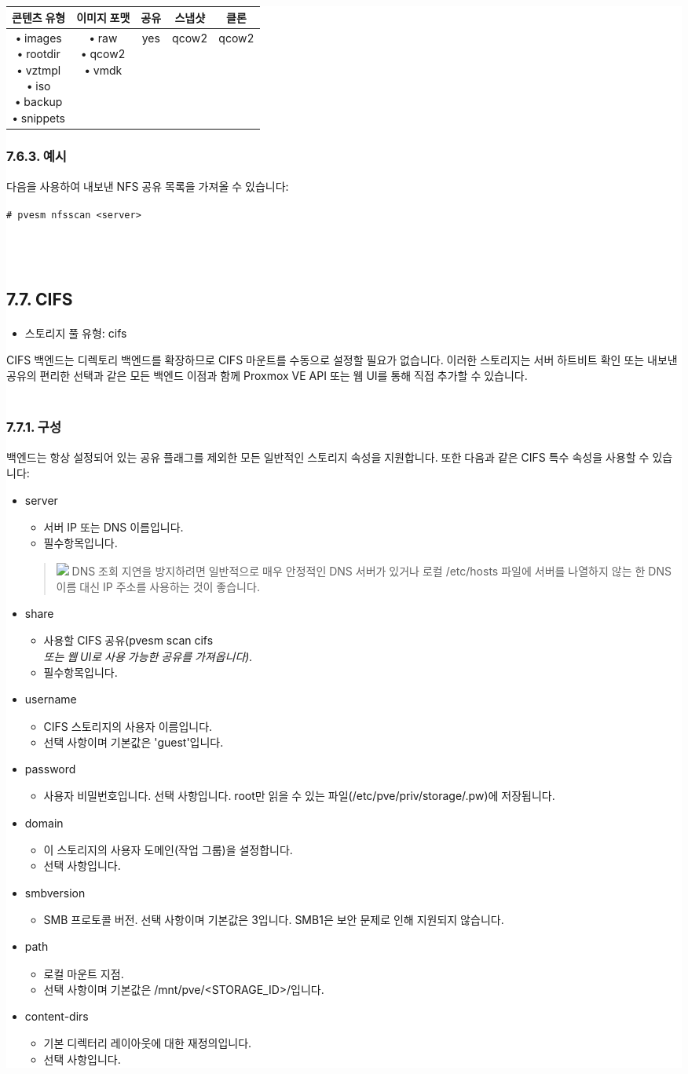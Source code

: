 |콘텐츠 유형|이미지 포맷|공유|스냅샷|클론|
|:---:|:---:|:---:|:---:|:---:|
|• images<br>• rootdir<br>• vztmpl<br>• iso<br>• backup<br>• snippets<br>|• raw<br>• qcow2<br>• vmdk<br>|yes|qcow2|qcow2|

</div>

### 7.6.3. 예시
다음을 사용하여 내보낸 NFS 공유 목록을 가져올 수 있습니다:
```
# pvesm nfsscan <server>
```
<br><br>

## 7.7. CIFS 
- 스토리지 풀 유형: <point>cifs</point>

CIFS 백엔드는 디렉토리 백엔드를 확장하므로 CIFS 마운트를 수동으로 설정할 필요가 없습니다. 이러한 스토리지는 서버 하트비트 확인 또는 내보낸 공유의 편리한 선택과 같은 모든 백엔드 이점과 함께 Proxmox VE API 또는 웹 UI를 통해 직접 추가할 수 있습니다.<br><br>

### 7.7.1. 구성 
백엔드는 항상 설정되어 있는 공유 플래그를 제외한 모든 일반적인 스토리지 속성을 지원합니다. 또한 다음과 같은 CIFS 특수 속성을 사용할 수 있습니다:

- <point>server</point>
    - 서버 IP 또는 DNS 이름입니다. 
    - 필수항목입니다.

    > ![](../_static/images/pin.png) DNS 조회 지연을 방지하려면 일반적으로 매우 안정적인 DNS 서버가 있거나 로컬 <point>/etc/hosts</point> 파일에 서버를 나열하지 않는 한 DNS 이름 대신 IP 주소를 사용하는 것이 좋습니다.

- <point>share</point>
    - 사용할 CIFS 공유(<point>pvesm scan cifs <address></point> 또는 웹 UI로 사용 가능한 공유를 가져옵니다). 
    - 필수항목입니다.

- <point>username</point>
    - CIFS 스토리지의 사용자 이름입니다. 
    - 선택 사항이며 기본값은 'guest'입니다.


- <point>password</point>
    - 사용자 비밀번호입니다. 선택 사항입니다. root만 읽을 수 있는 파일(<point>/etc/pve/priv/storage/<STORAGE-ID>.pw</point>)에 저장됩니다.

- <point>domain</point>
    - 이 스토리지의 사용자 도메인(작업 그룹)을 설정합니다. 
    - 선택 사항입니다.


- <point>smbversion</point>
    - SMB 프로토콜 버전. 선택 사항이며 기본값은 <point>3</point>입니다. SMB1은 보안 문제로 인해 지원되지 않습니다.

- <point>path</point>
    - 로컬 마운트 지점. 
    - 선택 사항이며 기본값은 <point>/mnt/pve/<STORAGE_ID>/</point>입니다.

- <point>content-dirs</point>
    - 기본 디렉터리 레이아웃에 대한 재정의입니다. 
    - 선택 사항입니다.

